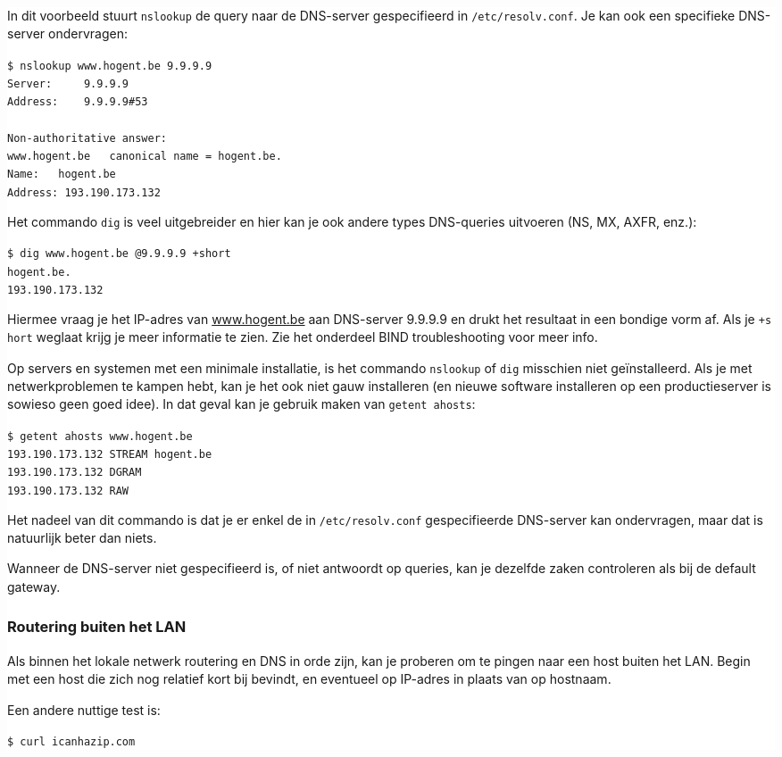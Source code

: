 In dit voorbeeld stuurt `nslookup` de query naar de DNS-server gespecifieerd in `/etc/resolv.conf`. Je kan ook een specifieke DNS-server ondervragen:

```console
$ nslookup www.hogent.be 9.9.9.9
Server:		9.9.9.9
Address:	9.9.9.9#53

Non-authoritative answer:
www.hogent.be	canonical name = hogent.be.
Name:	hogent.be
Address: 193.190.173.132
```

Het commando `dig` is veel uitgebreider en hier kan je ook andere types DNS-queries uitvoeren (NS, MX, AXFR, enz.):

```console
$ dig www.hogent.be @9.9.9.9 +short
hogent.be.
193.190.173.132
```

Hiermee vraag je het IP-adres van www.hogent.be aan DNS-server 9.9.9.9 en drukt het resultaat in een bondige vorm af. Als je `+short` weglaat krijg je meer informatie te zien. Zie het onderdeel BIND troubleshooting voor meer info.

Op servers en systemen met een minimale installatie, is het commando `nslookup` of `dig` misschien niet geïnstalleerd. Als je met netwerkproblemen te kampen hebt, kan je het ook niet gauw installeren (en nieuwe software installeren op een productieserver is sowieso geen goed idee). In dat geval kan je gebruik maken van `getent ahosts`:

```console
$ getent ahosts www.hogent.be
193.190.173.132 STREAM hogent.be
193.190.173.132 DGRAM  
193.190.173.132 RAW 
```

Het nadeel van dit commando is dat je er enkel de in `/etc/resolv.conf` gespecifieerde DNS-server kan ondervragen, maar dat is natuurlijk beter dan niets.

Wanneer de DNS-server niet gespecifieerd is, of niet antwoordt op queries, kan je dezelfde zaken controleren als bij de default gateway.

### Routering buiten het LAN

Als binnen het lokale netwerk routering en DNS in orde zijn, kan je proberen om te pingen naar een host buiten het LAN. Begin met een host die zich nog relatief kort bij bevindt, en eventueel op IP-adres in plaats van op hostnaam.

Een andere nuttige test is:

```console
$ curl icanhazip.com

```
